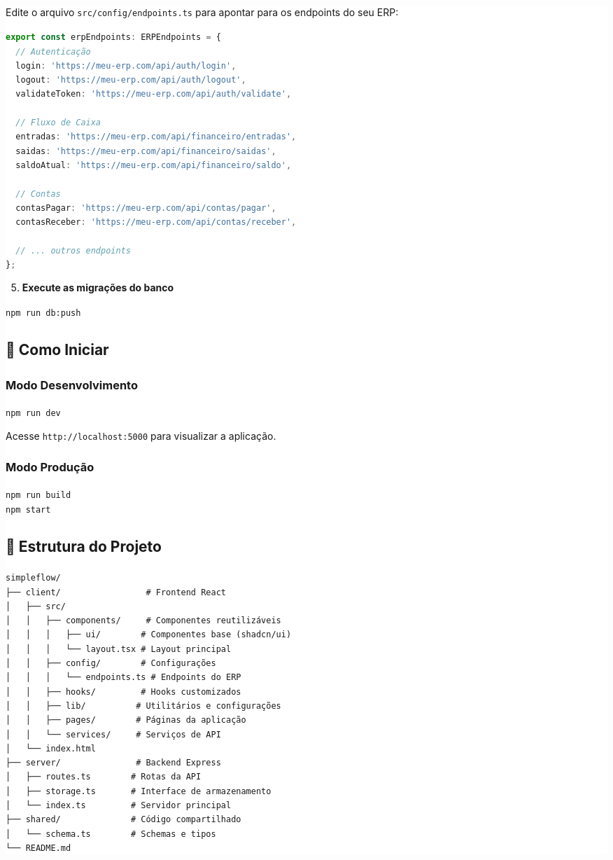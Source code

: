 Edite o arquivo `src/config/endpoints.ts` para apontar para os endpoints do seu ERP:

```typescript
export const erpEndpoints: ERPEndpoints = {
  // Autenticação
  login: 'https://meu-erp.com/api/auth/login',
  logout: 'https://meu-erp.com/api/auth/logout',
  validateToken: 'https://meu-erp.com/api/auth/validate',
  
  // Fluxo de Caixa
  entradas: 'https://meu-erp.com/api/financeiro/entradas',
  saidas: 'https://meu-erp.com/api/financeiro/saidas',
  saldoAtual: 'https://meu-erp.com/api/financeiro/saldo',
  
  // Contas
  contasPagar: 'https://meu-erp.com/api/contas/pagar',
  contasReceber: 'https://meu-erp.com/api/contas/receber',
  
  // ... outros endpoints
};
```

5. **Execute as migrações do banco**
```bash
npm run db:push
```

## 🚀 Como Iniciar

### Modo Desenvolvimento
```bash
npm run dev
```

Acesse `http://localhost:5000` para visualizar a aplicação.

### Modo Produção
```bash
npm run build
npm start
```

## 📁 Estrutura do Projeto

```
simpleflow/
├── client/                 # Frontend React
│   ├── src/
│   │   ├── components/     # Componentes reutilizáveis
│   │   │   ├── ui/        # Componentes base (shadcn/ui)
│   │   │   └── layout.tsx # Layout principal
│   │   ├── config/        # Configurações
│   │   │   └── endpoints.ts # Endpoints do ERP
│   │   ├── hooks/         # Hooks customizados
│   │   ├── lib/          # Utilitários e configurações
│   │   ├── pages/        # Páginas da aplicação
│   │   └── services/     # Serviços de API
│   └── index.html
├── server/               # Backend Express
│   ├── routes.ts        # Rotas da API
│   ├── storage.ts       # Interface de armazenamento
│   └── index.ts         # Servidor principal
├── shared/              # Código compartilhado
│   └── schema.ts        # Schemas e tipos
└── README.md
```